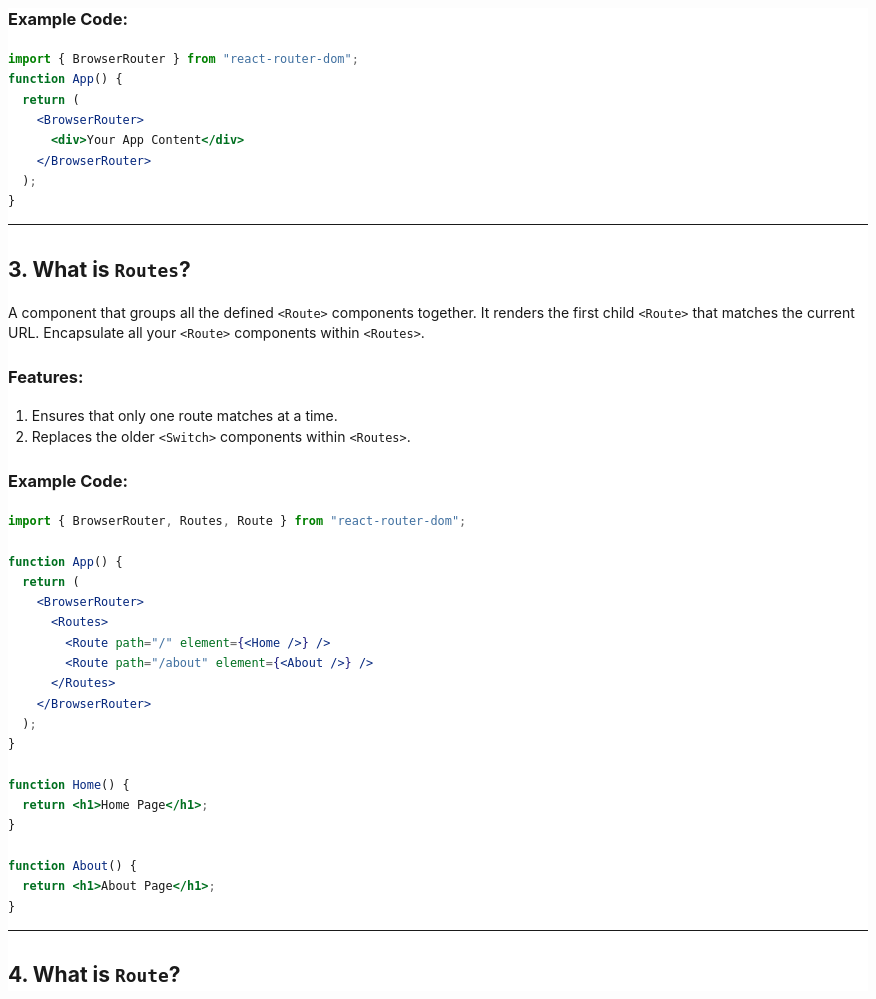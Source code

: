 ### Example Code:
```jsx
import { BrowserRouter } from "react-router-dom";
function App() {
  return (
    <BrowserRouter>
      <div>Your App Content</div>
    </BrowserRouter>
  );
}
```

---

## 3. What is `Routes`?

A component that groups all the defined `<Route>` components together. It renders the first child `<Route>` that matches the current URL. Encapsulate all your `<Route>` components within `<Routes>`.

### Features:
1. Ensures that only one route matches at a time.
2. Replaces the older `<Switch>` components within `<Routes>`.

### Example Code:
```jsx
import { BrowserRouter, Routes, Route } from "react-router-dom";

function App() {
  return (
    <BrowserRouter>
      <Routes>
        <Route path="/" element={<Home />} />
        <Route path="/about" element={<About />} />
      </Routes>
    </BrowserRouter>
  );
}

function Home() {
  return <h1>Home Page</h1>;
}

function About() {
  return <h1>About Page</h1>;
}
```

---

## 4. What is `Route`?
